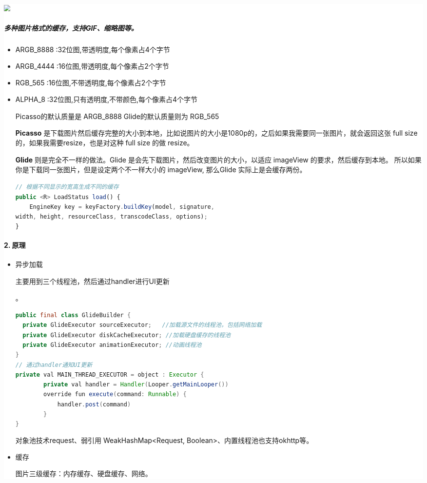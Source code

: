    

<img src="/Users/xin/AndroidBlogs/android/06架构与设计/images/glide_cache.png" style="zoom:80%;" />

##### **多种图片格式的缓存，支持GIF、缩略图等。**

- ARGB_8888 :32位图,带透明度,每个像素占4个字节

- ARGB_4444 :16位图,带透明度,每个像素占2个字节

- RGB_565 :16位图,不带透明度,每个像素占2个字节

- ALPHA_8 :32位图,只有透明度,不带颜色,每个像素占4个字节

  Picasso的默认质量是 ARGB_8888 
  Glide的默认质量则为 RGB_565

  **Picasso** 是下载图片然后缓存完整的大小到本地，比如说图片的大小是1080p的，之后如果我需要同一张图片，就会返回这张 full size 的，如果我需要resize，也是对这种 full size 的做 resize。

  **Glide** 则是完全不一样的做法。Glide 是会先下载图片，然后改变图片的大小，以适应 imageView 的要求，然后缓存到本地。 所以如果你是下载同一张图片，但是设定两个不一样大小的 imageView, 那么Glide 实际上是会缓存两份。
  
  ```javascript
  // 根据不同显示的宽高生成不同的缓存
  public <R> LoadStatus load() {
      EngineKey key = keyFactory.buildKey(model, signature, 
  width, height, resourceClass, transcodeClass, options);
  }
  ```

#### 2. 原理

- 异步加载

  主要用到三个线程池，然后通过handler进行UI更新

  。

  ```java
  public final class GlideBuilder {
    private GlideExecutor sourceExecutor;   //加载源文件的线程池，包括网络加载
    private GlideExecutor diskCacheExecutor; //加载硬盘缓存的线程池
    private GlideExecutor animationExecutor; //动画线程池
  }
  // 通过handler通知UI更新
  private val MAIN_THREAD_EXECUTOR = object : Executor {
          private val handler = Handler(Looper.getMainLooper())
          override fun execute(command: Runnable) {
              handler.post(command)
          }
  }
  ```

  对象池技术request、弱引用 WeakHashMap<Request, Boolean>、内置线程池也支持okhttp等。

- 缓存

  图片三级缓存：内存缓存、硬盘缓存、网络。
